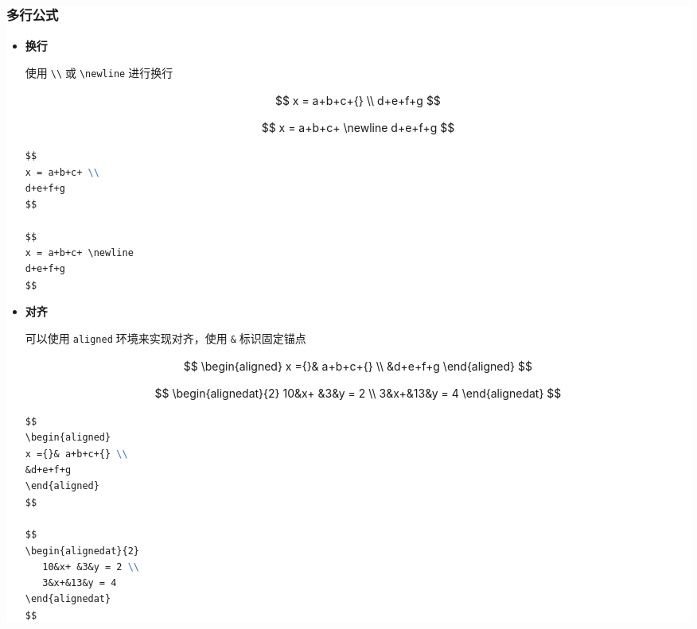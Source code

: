 ### 多行公式

- **换行**

  使用 `\\` 或 `\newline` 进行换行

  $$
  x = a+b+c+{} \\
  d+e+f+g
  $$

  $$
  x = a+b+c+ \newline
  d+e+f+g
  $$

  ```md
  $$
  x = a+b+c+ \\
  d+e+f+g
  $$

  $$
  x = a+b+c+ \newline
  d+e+f+g
  $$
  ```

- **对齐**

  可以使用 `aligned` 环境来实现对齐，使用 `&` 标识固定锚点

  $$
  \begin{aligned}
  x ={}& a+b+c+{} \\
  &d+e+f+g
  \end{aligned}
  $$

  $$
  \begin{alignedat}{2}
     10&x+ &3&y = 2 \\
     3&x+&13&y = 4
  \end{alignedat}
  $$

  ```md
  $$
  \begin{aligned}
  x ={}& a+b+c+{} \\
  &d+e+f+g
  \end{aligned}
  $$

  $$
  \begin{alignedat}{2}
     10&x+ &3&y = 2 \\
     3&x+&13&y = 4
  \end{alignedat}
  $$
  ```

